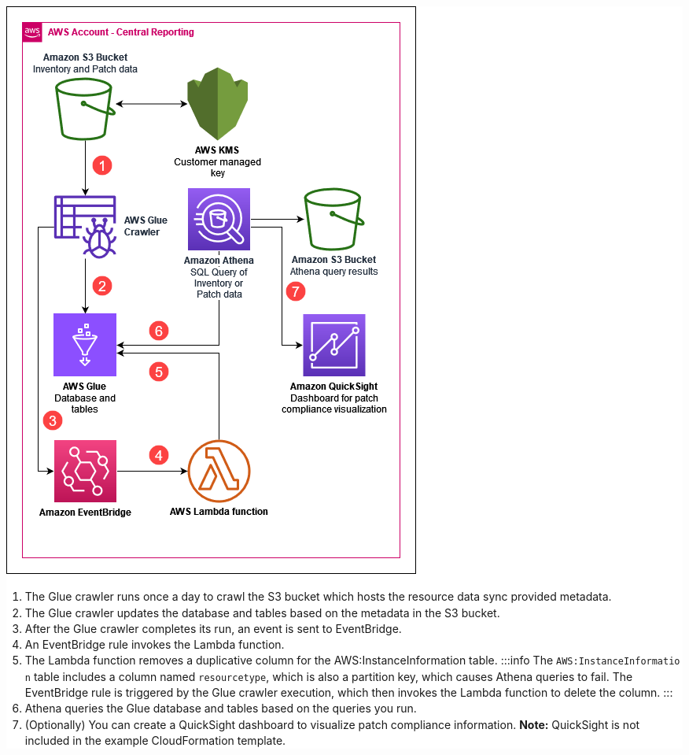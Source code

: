 ![Architecture for the central reporting account](/img/recipes/central-reporting/architecture-diagram-reporting-account.png "Architecture for the central reporting account")

1. The Glue crawler runs once a day to crawl the S3 bucket which hosts the resource data sync provided metadata.
1. The Glue crawler updates the database and tables based on the metadata in the S3 bucket.
1. After the Glue crawler completes its run, an event is sent to EventBridge.
1. An EventBridge rule invokes the Lambda function.
1. The Lambda function removes a duplicative column for the AWS:InstanceInformation table.
    :::info
    The `AWS:InstanceInformation` table includes a column named `resourcetype`, which is also a partition key, which causes Athena queries to fail. The EventBridge rule is triggered by the Glue crawler execution, which then invokes the Lambda function to delete the column.
    :::
1. Athena queries the Glue database and tables based on the queries you run.
1. (Optionally) You can create a QuickSight dashboard to visualize patch compliance information. **Note:** QuickSight is not included in the example CloudFormation template.
